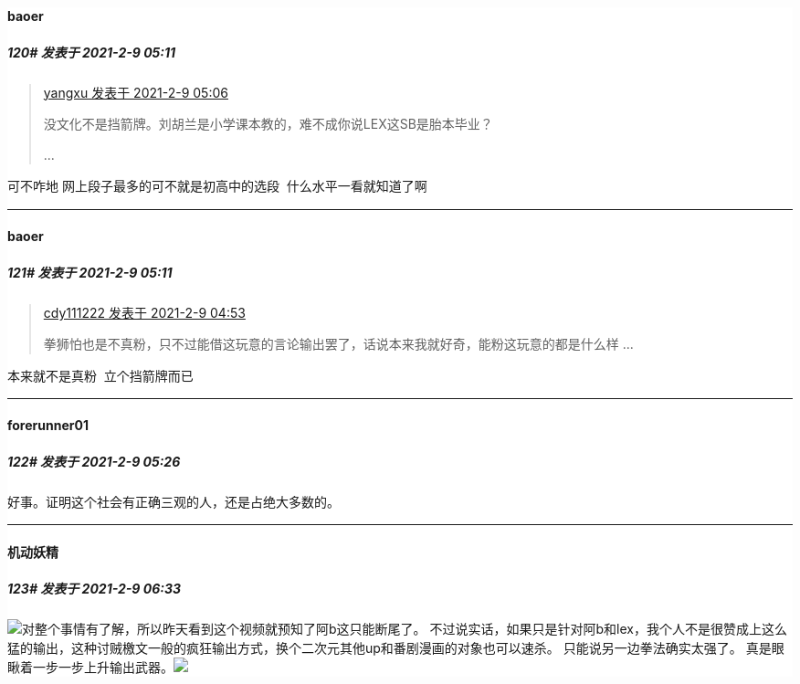 ####  baoer  
##### 120#       发表于 2021-2-9 05:11



<blockquote><a href="httphttps://bbs.saraba1st.com/2b/forum.php?mod=redirect&amp;goto=findpost&amp;pid=50283806&amp;ptid=1987015" target="_blank">yangxu 发表于 2021-2-9 05:06</a>

没文化不是挡箭牌。刘胡兰是小学课本教的，难不成你说LEX这SB是胎本毕业？

 ...</blockquote>
可不咋地 网上段子最多的可不就是初高中的选段  什么水平一看就知道了啊







*****

####  baoer  
##### 121#       发表于 2021-2-9 05:11



<blockquote><a href="httphttps://bbs.saraba1st.com/2b/forum.php?mod=redirect&amp;goto=findpost&amp;pid=50283793&amp;ptid=1987015" target="_blank">cdy111222 发表于 2021-2-9 04:53</a>

拳狮怕也是不真粉，只不过能借这玩意的言论输出罢了，话说本来我就好奇，能粉这玩意的都是什么样 ...</blockquote>
本来就不是真粉  立个挡箭牌而已







*****

####  forerunner01  
##### 122#       发表于 2021-2-9 05:26




好事。证明这个社会有正确三观的人，还是占绝大多数的。







*****

####  机动妖精  
##### 123#       发表于 2021-2-9 06:33



<img src="https://static.saraba1st.com/image/smiley/face2017/067.png" referrerpolicy="no-referrer">对整个事情有了解，所以昨天看到这个视频就预知了阿b这只能断尾了。
不过说实话，如果只是针对阿b和lex，我个人不是很赞成上这么猛的输出，这种讨贼檄文一般的疯狂输出方式，换个二次元其他up和番剧漫画的对象也可以速杀。
只能说另一边拳法确实太强了。
真是眼瞅着一步一步上升输出武器。<img src="https://static.saraba1st.com/image/smiley/face2017/068.png" referrerpolicy="no-referrer">
